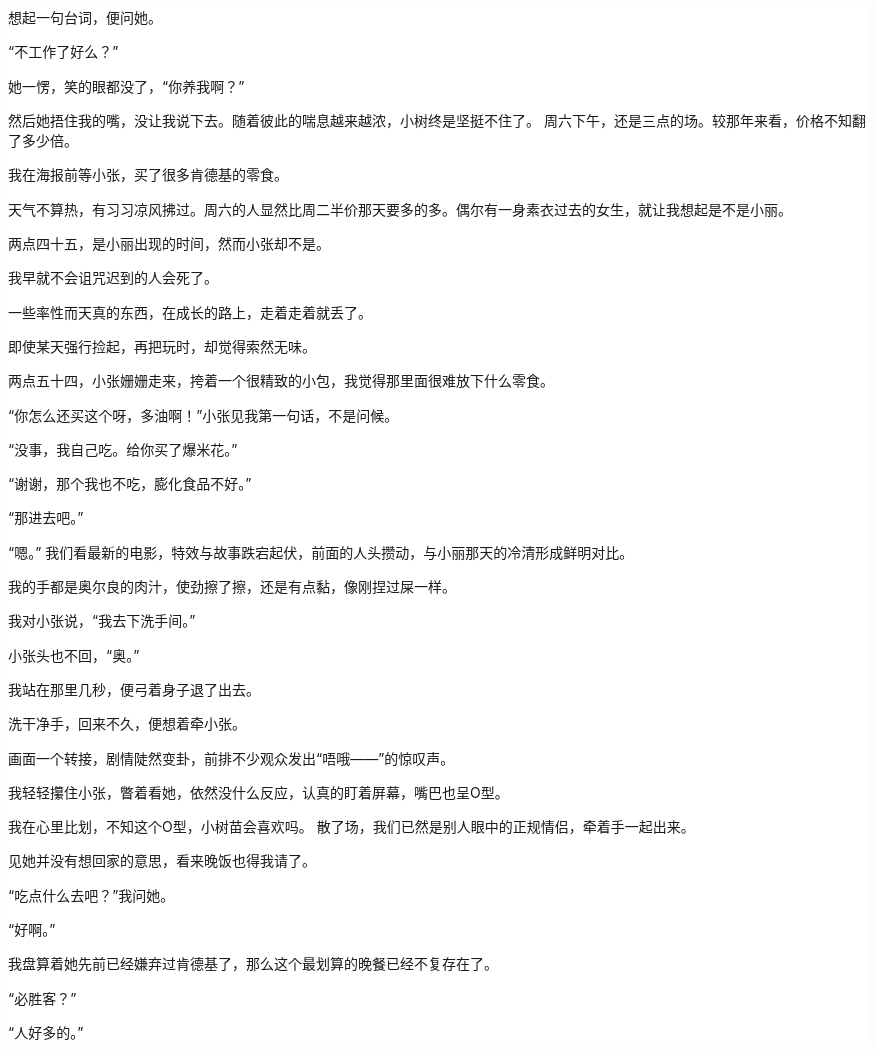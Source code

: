 想起一句台词，便问她。 

“不工作了好么？” 

她一愣，笑的眼都没了，“你养我啊？” 

然后她捂住我的嘴，没让我说下去。随着彼此的喘息越来越浓，小树终是坚挺不住了。 
周六下午，还是三点的场。较那年来看，价格不知翻了多少倍。 

我在海报前等小张，买了很多肯德基的零食。 

天气不算热，有习习凉风拂过。周六的人显然比周二半价那天要多的多。偶尔有一身素衣过去的女生，就让我想起是不是小丽。 




两点四十五，是小丽出现的时间，然而小张却不是。 

我早就不会诅咒迟到的人会死了。 

一些率性而天真的东西，在成长的路上，走着走着就丢了。 

即使某天强行捡起，再把玩时，却觉得索然无味。 

两点五十四，小张姗姗走来，挎着一个很精致的小包，我觉得那里面很难放下什么零食。 

“你怎么还买这个呀，多油啊！”小张见我第一句话，不是问候。 

“没事，我自己吃。给你买了爆米花。” 

“谢谢，那个我也不吃，膨化食品不好。” 

“那进去吧。” 

“嗯。” 
我们看最新的电影，特效与故事跌宕起伏，前面的人头攒动，与小丽那天的冷清形成鲜明对比。 

我的手都是奥尔良的肉汁，使劲擦了擦，还是有点黏，像刚捏过屎一样。 

我对小张说，“我去下洗手间。” 

小张头也不回，“奥。” 

我站在那里几秒，便弓着身子退了出去。 

洗干净手，回来不久，便想着牵小张。 

画面一个转接，剧情陡然变卦，前排不少观众发出“唔哦——”的惊叹声。 

我轻轻攥住小张，瞥着看她，依然没什么反应，认真的盯着屏幕，嘴巴也呈O型。 

我在心里比划，不知这个O型，小树苗会喜欢吗。 
散了场，我们已然是别人眼中的正规情侣，牵着手一起出来。 

见她并没有想回家的意思，看来晚饭也得我请了。 

“吃点什么去吧？”我问她。 

“好啊。” 

我盘算着她先前已经嫌弃过肯德基了，那么这个最划算的晚餐已经不复存在了。 

“必胜客？” 

“人好多的。” 
